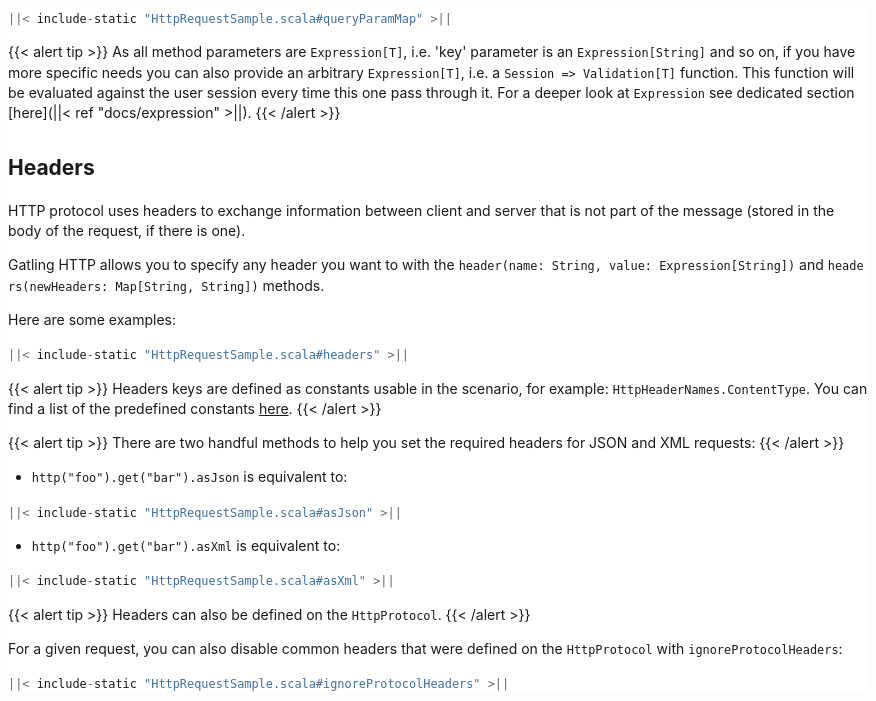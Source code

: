 ```scala
||< include-static "HttpRequestSample.scala#queryParamMap" >||
```

{{< alert tip >}}
As all method parameters are `Expression[T]`, i.e. 'key' parameter is an `Expression[String]` and so on, if you have more specific needs you can also provide an arbitrary `Expression[T]`, i.e. a `Session => Validation[T]` function.
This function will be evaluated against the user session every time this one pass through it.
For a deeper look at `Expression` see dedicated section [here](||< ref "docs/expression" >||).
{{< /alert >}}

## Headers

HTTP protocol uses headers to exchange information between client and server that is not part of the message (stored in the body of the request, if there is one).

Gatling HTTP allows you to specify any header you want to with the `header(name: String, value: Expression[String])` and `headers(newHeaders: Map[String, String])` methods.

Here are some examples:

```scala
||< include-static "HttpRequestSample.scala#headers" >||
```

{{< alert tip >}}
Headers keys are defined as constants usable in the scenario, for example: `HttpHeaderNames.ContentType`.
You can find a list of the predefined constants [here](https://github.com/gatling/gatling/blob/master/gatling-http/src/main/scala/io/gatling/http/Headers.scala).
{{< /alert >}}

{{< alert tip >}}
There are two handful methods to help you set the required headers for JSON and XML requests:
{{< /alert >}}

* `http("foo").get("bar").asJson` is equivalent to:

```scala
||< include-static "HttpRequestSample.scala#asJson" >||
```

* `http("foo").get("bar").asXml` is equivalent to:

```scala
||< include-static "HttpRequestSample.scala#asXml" >||
```

{{< alert tip >}}
Headers can also be defined on the `HttpProtocol`.
{{< /alert >}}

For a given request, you can also disable common headers that were defined on the `HttpProtocol` with `ignoreProtocolHeaders`:

```scala
||< include-static "HttpRequestSample.scala#ignoreProtocolHeaders" >||
```
